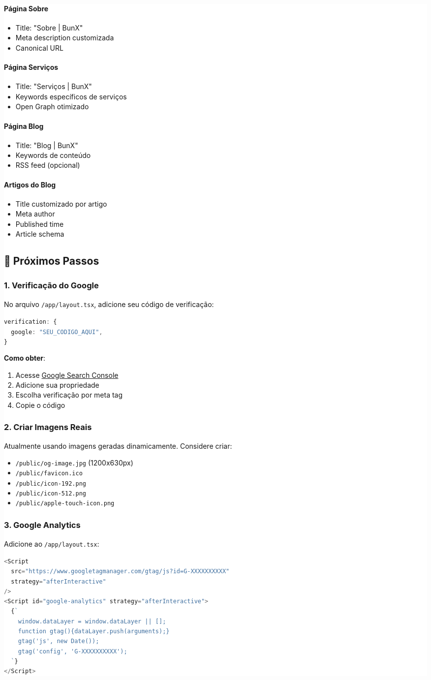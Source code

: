 #### Página Sobre
- Title: "Sobre | BunX"
- Meta description customizada
- Canonical URL

#### Página Serviços
- Title: "Serviços | BunX"
- Keywords específicos de serviços
- Open Graph otimizado

#### Página Blog
- Title: "Blog | BunX"
- Keywords de conteúdo
- RSS feed (opcional)

#### Artigos do Blog
- Title customizado por artigo
- Meta author
- Published time
- Article schema

## 🚀 Próximos Passos

### 1. Verificação do Google
No arquivo `/app/layout.tsx`, adicione seu código de verificação:
```typescript
verification: {
  google: "SEU_CODIGO_AQUI",
}
```

**Como obter**:
1. Acesse [Google Search Console](https://search.google.com/search-console)
2. Adicione sua propriedade
3. Escolha verificação por meta tag
4. Copie o código

### 2. Criar Imagens Reais
Atualmente usando imagens geradas dinamicamente. Considere criar:
- `/public/og-image.jpg` (1200x630px)
- `/public/favicon.ico`
- `/public/icon-192.png`
- `/public/icon-512.png`
- `/public/apple-touch-icon.png`

### 3. Google Analytics
Adicione ao `/app/layout.tsx`:
```typescript
<Script
  src="https://www.googletagmanager.com/gtag/js?id=G-XXXXXXXXXX"
  strategy="afterInteractive"
/>
<Script id="google-analytics" strategy="afterInteractive">
  {`
    window.dataLayer = window.dataLayer || [];
    function gtag(){dataLayer.push(arguments);}
    gtag('js', new Date());
    gtag('config', 'G-XXXXXXXXXX');
  `}
</Script>
```
